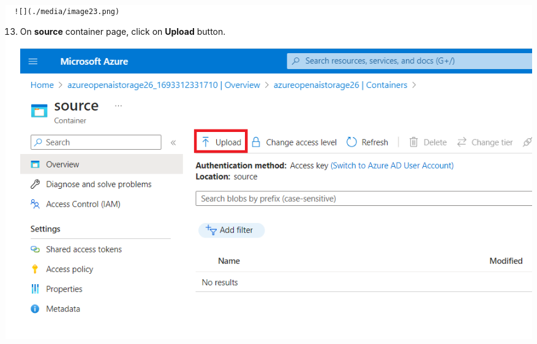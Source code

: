       ![](./media/image23.png)

13. On **source** container page, click on **Upload** button.

      ![](./media/image24.png)
